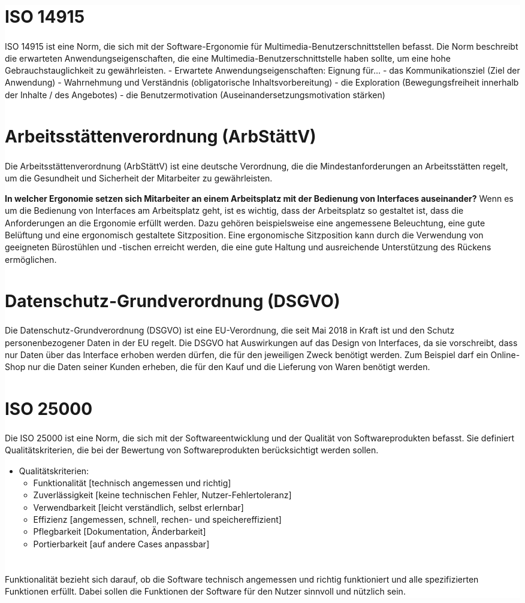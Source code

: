 # ISO 14915
ISO 14915 ist eine Norm, die sich mit der Software-Ergonomie für Multimedia-Benutzerschnittstellen befasst. Die Norm beschreibt die erwarteten Anwendungseigenschaften, die eine Multimedia-Benutzerschnittstelle haben sollte, um eine hohe Gebrauchstauglichkeit zu gewährleisten.
	-   Erwartete Anwendungseigenschaften: Eignung für…
    -   das Kommunikationsziel (Ziel der Anwendung)
    -   Wahrnehmung und Verständnis (obligatorische Inhaltsvorbereitung)
    -   die Exploration (Bewegungsfreiheit innerhalb der Inhalte / des Angebotes)
    -   die Benutzermotivation (Auseinandersetzungsmotivation stärken)


# Arbeitsstättenverordnung (ArbStättV)
Die Arbeitsstättenverordnung (ArbStättV) ist eine deutsche Verordnung, die die Mindestanforderungen an Arbeitsstätten regelt, um die Gesundheit und Sicherheit der Mitarbeiter zu gewährleisten.

**In welcher Ergonomie setzen sich Mitarbeiter an einem Arbeitsplatz mit der Bedienung von Interfaces auseinander?**
Wenn es um die Bedienung von Interfaces am Arbeitsplatz geht, ist es wichtig, dass der Arbeitsplatz so gestaltet ist, dass die Anforderungen an die Ergonomie erfüllt werden. Dazu gehören beispielsweise eine angemessene Beleuchtung, eine gute Belüftung und eine ergonomisch gestaltete Sitzposition. Eine ergonomische Sitzposition kann durch die Verwendung von geeigneten Bürostühlen und -tischen erreicht werden, die eine gute Haltung und ausreichende Unterstützung des Rückens ermöglichen.



# Datenschutz-Grundverordnung (DSGVO)
Die Datenschutz-Grundverordnung (DSGVO) ist eine EU-Verordnung, die seit Mai 2018 in Kraft ist und den Schutz personenbezogener Daten in der EU regelt. Die DSGVO hat Auswirkungen auf das Design von Interfaces, da sie vorschreibt, dass nur Daten über das Interface erhoben werden dürfen, die für den jeweiligen Zweck benötigt werden. Zum Beispiel darf ein Online-Shop nur die Daten seiner Kunden erheben, die für den Kauf und die Lieferung von Waren benötigt werden.


# ISO 25000
Die ISO 25000 ist eine Norm, die sich mit der Softwareentwicklung und der Qualität von Softwareprodukten befasst. Sie definiert Qualitätskriterien, die bei der Bewertung von Softwareprodukten berücksichtigt werden sollen.
-   Qualitätskriterien:
    -   Funktionalität [technisch angemessen und richtig]
    -   Zuverlässigkeit [keine technischen Fehler, Nutzer-Fehlertoleranz]
    -   Verwendbarkeit [leicht verständlich, selbst erlernbar]
    -   Effizienz [angemessen, schnell, rechen- und speichereffizient]
    -   Pflegbarkeit [Dokumentation, Änderbarkeit]
    -   Portierbarkeit [auf andere Cases anpassbar]

# ####################
Funktionalität bezieht sich darauf, ob die Software technisch angemessen und richtig funktioniert und alle spezifizierten Funktionen erfüllt. Dabei sollen die Funktionen der Software für den Nutzer sinnvoll und nützlich sein.
